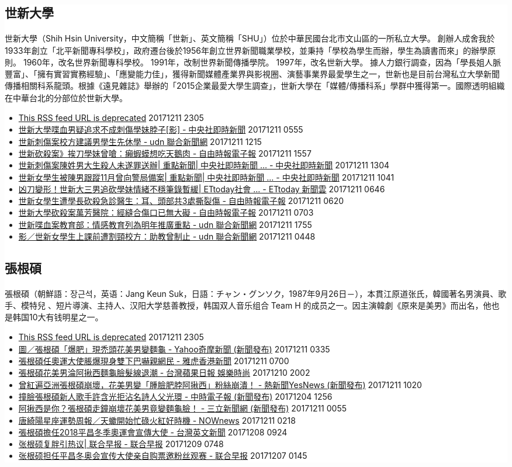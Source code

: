 ## 世新大學

世新大學（Shih Hsin University，中文簡稱「世新」、英文簡稱「SHU」）位於中華民國台北市文山區的一所私立大學。
創辦人成舍我於1933年創立「北平新聞專科學校」，政府遷台後於1956年創立世界新聞職業學校，並秉持「學校為學生而辦，學生為讀書而來」的辦學原則。
1960年，改名世界新聞專科學校。
1991年，改制世界新聞傳播學院。
1997年，改名世新大學。
據人力銀行調查，因為「學長姐人脈豐富」、「擁有實習實務經驗」、「應變能力佳」，獲得新聞媒體產業界與影視圈、演藝事業界最愛學生之一，世新也是目前台灣私立大學新聞傳播相關科系龍頭。根據《遠見雜誌》舉辦的「2015企業最愛大學生調查」，世新大學在「媒體/傳播科系」學群中獲得第一。國際透明組織在中華台北的分部位於世新大學。
- [This RSS feed URL is deprecated](0 "This RSS feed URL is deprecated") 20171211 2305
- [世新大學喋血男疑追求不成刺傷學妹脖子[影] - 中央社即時新聞](http://www.cna.com.tw/news/firstnews/201712115002-1.aspx "世新大學喋血男疑追求不成刺傷學妹脖子[影] - 中央社即時新聞") 20171211 0555
- [世新刺傷案校方建議男學生先休學 - udn 聯合新聞網](https://udn.com/news/story/11687/2869021 "世新刺傷案校方建議男學生先休學 - udn 聯合新聞網") 20171211 1215
- [世新砍殺案》挨刀學妹曾嗆：癩蝦蟆想吃天鵝肉 - 自由時報電子報](http://news.ltn.com.tw/news/society/breakingnews/2280128 "世新砍殺案》挨刀學妹曾嗆：癩蝦蟆想吃天鵝肉 - 自由時報電子報") 20171211 1557
- [世新刺傷案陳姓男大生殺人未遂罪送辦| 重點新聞| 中央社即時新聞 ... - 中央社即時新聞](http://www.cna.com.tw/news/firstnews/201712110326-1.aspx "世新刺傷案陳姓男大生殺人未遂罪送辦| 重點新聞| 中央社即時新聞 ... - 中央社即時新聞") 20171211 1304
- [世新女學生被陳男跟蹤11月曾向警局備案| 重點新聞| 中央社即時新聞 ... - 中央社即時新聞](http://www.cna.com.tw/news/firstnews/201712110251-1.aspx "世新女學生被陳男跟蹤11月曾向警局備案| 重點新聞| 中央社即時新聞 ... - 中央社即時新聞") 20171211 1041
- [凶刀變形！世新大三男追砍學妹情緒不穩筆錄暫緩| ETtoday社會 ... - ETtoday 新聞雲](https://www.ettoday.net/news/20171211/1070224.htm?t=%E5%87%B6%E5%88%80%E8%AE%8A%E5%BD%A2%EF%BC%81%E4%B8%96%E6%96%B0%E5%A4%A7%E4%B8%89%E7%94%B7%E8%BF%BD%E7%A0%8D%E5%AD%B8%E5%A6%B9%E3%80%80%E6%83%85%E7%B7%92%E4%B8%8D%E7%A9%A9%E7%AD%86%E9%8C%84%E6%9A%AB%E7%B7%A9 "凶刀變形！世新大三男追砍學妹情緒不穩筆錄暫緩| ETtoday社會 ... - ETtoday 新聞雲") 20171211 0646
- [世新女學生遭學長砍殺急診醫生：耳、頭部共3處撕裂傷 - 自由時報電子報](http://news.ltn.com.tw/news/society/breakingnews/2279620 "世新女學生遭學長砍殺急診醫生：耳、頭部共3處撕裂傷 - 自由時報電子報") 20171211 0620
- [世新大學砍殺案萬芳醫院：經縫合傷口已無大礙 - 自由時報電子報](http://news.ltn.com.tw/news/society/breakingnews/2279746 "世新大學砍殺案萬芳醫院：經縫合傷口已無大礙 - 自由時報電子報") 20171211 0703
- [世新喋血案教育部：情感教育列為明年推廣重點 - udn 聯合新聞網](https://udn.com/news/story/11687/2869694?from=udn-catelistnews_ch2 "世新喋血案教育部：情感教育列為明年推廣重點 - udn 聯合新聞網") 20171211 1755
- [影／世新女學生上課前遭割頸校方：助教曾制止 - udn 聯合新聞網](https://udn.com/news/story/7321/2868203 "影／世新女學生上課前遭割頸校方：助教曾制止 - udn 聯合新聞網") 20171211 0448

## 張根碩

張根碩（朝鮮語：장근석，英语：Jang Keun Suk，日語：チャン・グンソク，1987年9月26日－），本貫江原道张氏，韓國著名男演員、歌手、模特兒 、短片導演、主持人、汉阳大学慈善教授，韩国双人音乐组合 Team H 的成员之一。因主演韓劇《原來是美男》而出名，他也是韩国10大有钱明星之一。
- [This RSS feed URL is deprecated](0 "This RSS feed URL is deprecated") 20171211 2305
- [圖／張根碩「爆肥」現禿頭花美男變麵龜 - Yahoo奇摩新聞 (新聞發布)](https://tw.news.yahoo.com/%E5%9C%96-%E5%BC%B5%E6%A0%B9%E7%A2%A9-%E7%88%86%E8%82%A5-%E7%8F%BE%E7%A6%BF%E9%A0%AD-%E8%8A%B1%E7%BE%8E%E7%94%B7%E8%AE%8A%E9%BA%B5%E9%BE%9C-032227318.html "圖／張根碩「爆肥」現禿頭花美男變麵龜 - Yahoo奇摩新聞 (新聞發布)") 20171211 0335
- [張根碩任奧運大使脹爆現身雙下巴嚇親網民 - 雅虎香港新聞](https://hk.celebrity.yahoo.com/%E5%BC%B5%E6%A0%B9%E7%A2%A9%E4%BB%BB%E5%A5%A7%E9%81%8B%E5%A4%A7%E4%BD%BF-%E8%84%B9%E7%88%86%E7%8F%BE%E8%BA%AB%E9%9B%99%E4%B8%8B%E5%B7%B4%E5%9A%87%E8%A6%AA%E7%B6%B2%E6%B0%91-1836156738109494.html "張根碩任奧運大使脹爆現身雙下巴嚇親網民 - 雅虎香港新聞") 20171211 0700
- [張根碩花美男淪阿揪西麵龜臉髮線退潮 - 台灣蘋果日報 娛樂時尚](https://tw.appledaily.com/entertainment/daily/20171211/37870143 "張根碩花美男淪阿揪西麵龜臉髮線退潮 - 台灣蘋果日報 娛樂時尚") 20171210 2002
- [曾紅遍亞洲張根碩崩壞，花美男變「腫臉肥脖阿揪西」粉絲崩潰！ - 熱新聞YesNews (新聞發布)](https://yes-news.com/yespick/235802/%E6%9B%BE%E7%B4%85%E9%81%8D%E4%BA%9E%E6%B4%B2%E5%BC%B5%E6%A0%B9%E7%A2%A9%E5%B4%A9%E5%A3%9E%E8%8A%B1%E7%BE%8E%E7%94%B7%E8%AE%8A%E8%85%AB%E8%87%89%E8%82%A5%E8%84%96%E9%98%BF%E6%8F%AA%E8%A5%BF%E7%B2%89%E7%B5%B2%E5%B4%A9%E6%BD%B0 "曾紅遍亞洲張根碩崩壞，花美男變「腫臉肥脖阿揪西」粉絲崩潰！ - 熱新聞YesNews (新聞發布)") 20171211 1020
- [撞臉張根碩新人歌手許含光拒沾名詩人父光環 - 中時電子報 (新聞發布)](http://www.chinatimes.com/realtimenews/20171204005138-260404 "撞臉張根碩新人歌手許含光拒沾名詩人父光環 - 中時電子報 (新聞發布)") 20171204 1256
- [阿揪西是你？張根碩走鐘崩壞花美男竟變麵龜臉！ - 三立新聞網 (新聞發布)](http://www.setn.com/E/news.aspx?newsid=324227 "阿揪西是你？張根碩走鐘崩壞花美男竟變麵龜臉！ - 三立新聞網 (新聞發布)") 20171211 0055
- [唐綺陽星座運勢周報／天蠍開始忙碌火紅好時機 - NOWnews](https://www.nownews.com/news/20171211/2660029 "唐綺陽星座運勢周報／天蠍開始忙碌火紅好時機 - NOWnews") 20171211 0218
- [張根碩擔任2018平昌冬季奧運會宣傳大使 - 台灣英文新聞](https://www.taiwannews.com.tw/ch/news/3316083 "張根碩擔任2018平昌冬季奧運會宣傳大使 - 台灣英文新聞") 20171208 0924
- [张根硕复胖引热议| 联合早报 - 联合早报](http://www.zaobao.com.sg/zentertainment/k-pop/story20171209-817534 "张根硕复胖引热议| 联合早报 - 联合早报") 20171209 0748
- [张根硕担任平昌冬奥会宣传大使亲自购票邀粉丝观赛 - 联合早报](http://www.zaobao.com.sg/zentertainment/k-pop/story20171207-816909 "张根硕担任平昌冬奥会宣传大使亲自购票邀粉丝观赛 - 联合早报") 20171207 0145